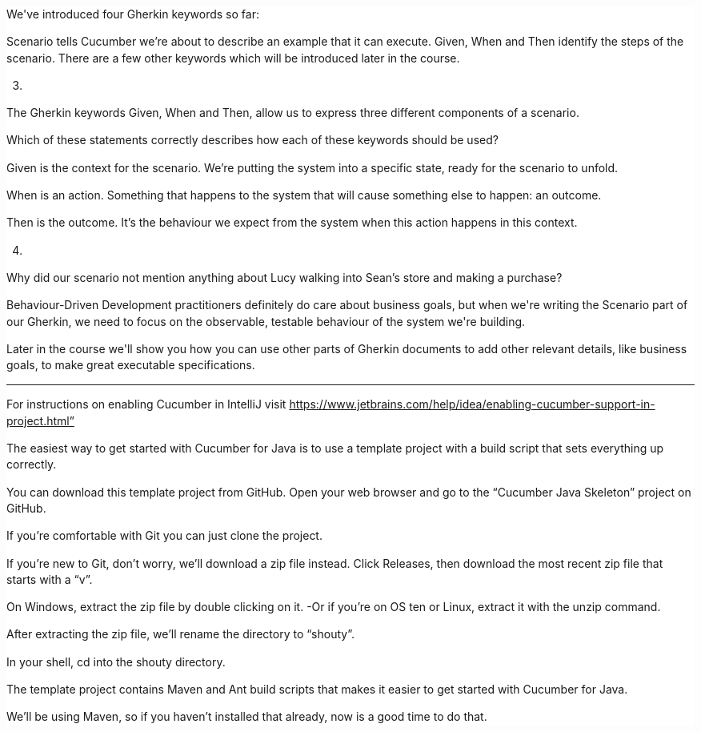 We've introduced four Gherkin keywords so far: 

Scenario tells Cucumber we’re about to describe an example that it can execute.
Given, When and Then identify the steps of the scenario.
There are a few other keywords which will be introduced later in the course.

3.
The Gherkin keywords Given, When and Then, allow us to express three different components of a scenario.

Which of these statements correctly describes how each of these keywords should be used?

Given is the context for the scenario. We’re putting the system into a specific state, ready for the scenario to unfold.

When is an action. Something that happens to the system that will cause something else to happen: an outcome.

Then is the outcome. It’s the behaviour we expect from the system when this action happens in this context.

4.
Why did our scenario not mention anything about Lucy walking into Sean’s store and making a purchase?

Behaviour-Driven Development practitioners definitely do care about business goals, but when we're writing the Scenario part of our Gherkin, we need to focus on the observable, testable behaviour of the system we're building.



Later in the course we'll show you how you can use other parts of Gherkin documents to add other relevant details, like business goals, to make great executable specifications.

---

For instructions on enabling Cucumber in IntelliJ visit https://www.jetbrains.com/help/idea/enabling-cucumber-support-in-project.html”

The easiest way to get started with Cucumber for Java is to use a template project with a build script that sets everything up correctly.

You can download this template project from GitHub. Open your web browser and go to the “Cucumber Java Skeleton” project on GitHub.

If you’re comfortable with Git you can just clone the project.

If you’re new to Git, don’t worry, we’ll download a zip file instead. Click Releases, then download the most recent zip file that starts with a “v”.

On Windows, extract the zip file by double clicking on it. -Or if you’re on OS ten or Linux, extract it with the unzip command.

After extracting the zip file, we’ll rename the directory to “shouty”.

In your shell, cd into the shouty directory.

The template project contains Maven and Ant build scripts that makes it easier to get started with Cucumber for Java.

We’ll be using Maven, so if you haven’t installed that already, now is a good time to do that.
